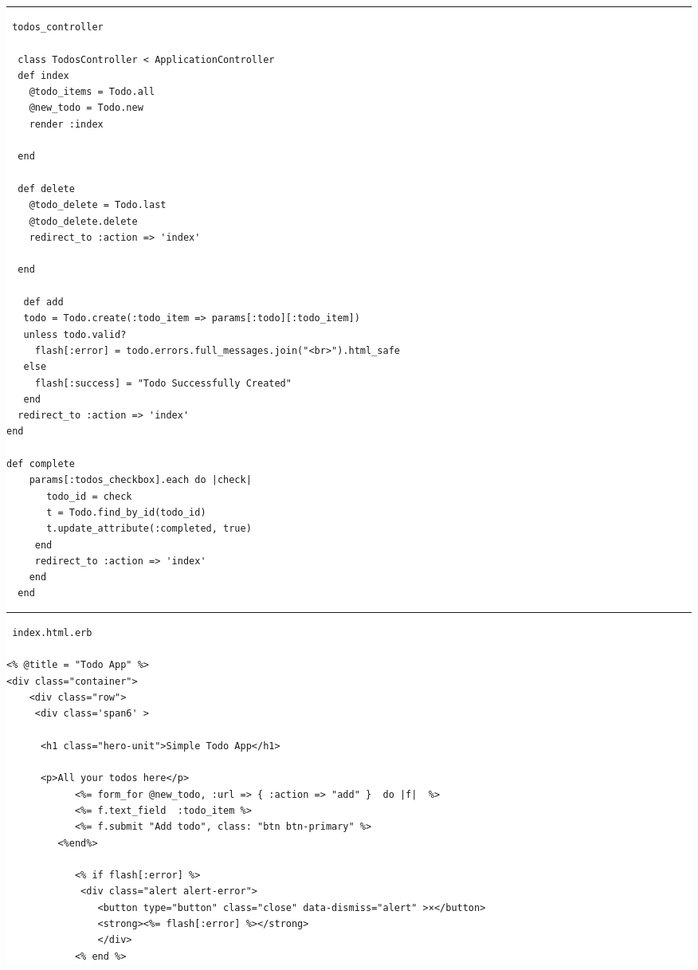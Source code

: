 * * *

```
 todos_controller

  class TodosController < ApplicationController
  def index
    @todo_items = Todo.all
    @new_todo = Todo.new
    render :index

  end

  def delete
    @todo_delete = Todo.last
    @todo_delete.delete
    redirect_to :action => 'index'

  end

   def add
   todo = Todo.create(:todo_item => params[:todo][:todo_item])
   unless todo.valid?
     flash[:error] = todo.errors.full_messages.join("<br>").html_safe
   else
     flash[:success] = "Todo Successfully Created"  
   end
  redirect_to :action => 'index'
end

def complete
    params[:todos_checkbox].each do |check|
       todo_id = check
       t = Todo.find_by_id(todo_id)
       t.update_attribute(:completed, true)
     end
     redirect_to :action => 'index'
    end
  end 
```

* * *

```
 index.html.erb

<% @title = "Todo App" %>
<div class="container"> 
    <div class="row">
     <div class='span6' >

      <h1 class="hero-unit">Simple Todo App</h1>

      <p>All your todos here</p>
            <%= form_for @new_todo, :url => { :action => "add" }  do |f|  %>
            <%= f.text_field  :todo_item %>
            <%= f.submit "Add todo", class: "btn btn-primary" %>
         <%end%>

            <% if flash[:error] %>
             <div class="alert alert-error">
                <button type="button" class="close" data-dismiss="alert" >×</button>
                <strong><%= flash[:error] %></strong>
                </div>
            <% end %>
```